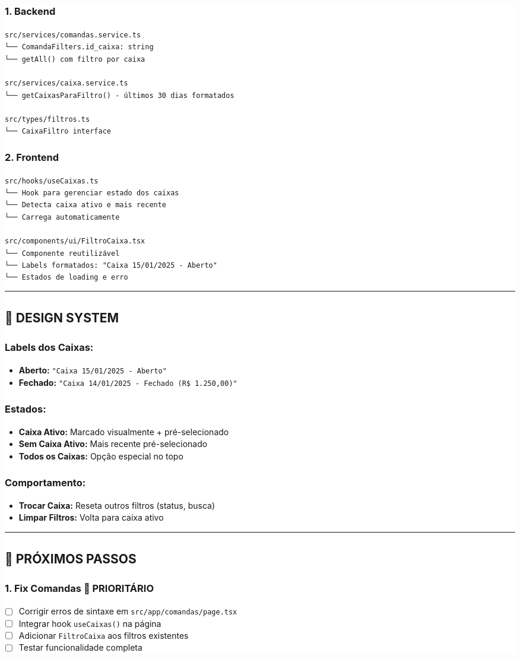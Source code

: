 ### **1. Backend** 
```
src/services/comandas.service.ts
└── ComandaFilters.id_caixa: string
└── getAll() com filtro por caixa

src/services/caixa.service.ts  
└── getCaixasParaFiltro() - últimos 30 dias formatados

src/types/filtros.ts
└── CaixaFiltro interface
```

### **2. Frontend**
```
src/hooks/useCaixas.ts
└── Hook para gerenciar estado dos caixas
└── Detecta caixa ativo e mais recente
└── Carrega automaticamente

src/components/ui/FiltroCaixa.tsx  
└── Componente reutilizável
└── Labels formatados: "Caixa 15/01/2025 - Aberto"
└── Estados de loading e erro
```

---

## 🎨 **DESIGN SYSTEM**

### **Labels dos Caixas:**
- **Aberto:** `"Caixa 15/01/2025 - Aberto"`
- **Fechado:** `"Caixa 14/01/2025 - Fechado (R$ 1.250,00)"`

### **Estados:**
- **Caixa Ativo:** Marcado visualmente + pré-selecionado
- **Sem Caixa Ativo:** Mais recente pré-selecionado
- **Todos os Caixas:** Opção especial no topo

### **Comportamento:**
- **Trocar Caixa:** Reseta outros filtros (status, busca)
- **Limpar Filtros:** Volta para caixa ativo

---

## 🔄 **PRÓXIMOS PASSOS**

### **1. Fix Comandas** 🚨 **PRIORITÁRIO**
- [ ] Corrigir erros de sintaxe em `src/app/comandas/page.tsx`
- [ ] Integrar hook `useCaixas()` na página
- [ ] Adicionar `FiltroCaixa` aos filtros existentes
- [ ] Testar funcionalidade completa
